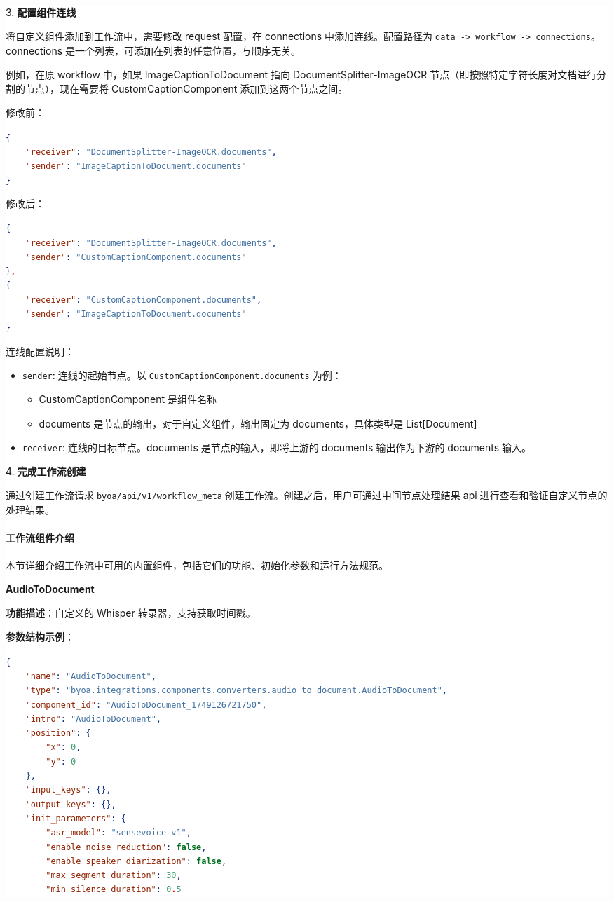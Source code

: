 3\. **配置组件连线**

   将自定义组件添加到工作流中，需要修改 request 配置，在 connections 中添加连线。配置路径为 `data -> workflow -> connections`。connections 是一个列表，可添加在列表的任意位置，与顺序无关。

   例如，在原 workflow 中，如果 ImageCaptionToDocument 指向 DocumentSplitter-ImageOCR 节点（即按照特定字符长度对文档进行分割的节点），现在需要将 CustomCaptionComponent 添加到这两个节点之间。

   修改前：

   ```json
   {
       "receiver": "DocumentSplitter-ImageOCR.documents",
       "sender": "ImageCaptionToDocument.documents"
   }
   ```

   修改后：

   ```json
   {
       "receiver": "DocumentSplitter-ImageOCR.documents",
       "sender": "CustomCaptionComponent.documents"
   },
   {
       "receiver": "CustomCaptionComponent.documents",
       "sender": "ImageCaptionToDocument.documents"
   }
   ```

   连线配置说明：

   * `sender`: 连线的起始节点。以 `CustomCaptionComponent.documents` 为例：

     - CustomCaptionComponent 是组件名称

     - documents 是节点的输出，对于自定义组件，输出固定为 documents，具体类型是 List[Document]

   * `receiver`: 连线的目标节点。documents 是节点的输入，即将上游的 documents 输出作为下游的 documents 输入。

4\. **完成工作流创建**

   通过创建工作流请求 `byoa/api/v1/workflow_meta` 创建工作流。创建之后，用户可通过中间节点处理结果 api 进行查看和验证自定义节点的处理结果。

#### 工作流组件介绍

本节详细介绍工作流中可用的内置组件，包括它们的功能、初始化参数和运行方法规范。



**AudioToDocument**

**功能描述**：自定义的 Whisper 转录器，支持获取时间戳。

**参数结构示例**：

```json
{
    "name": "AudioToDocument",
    "type": "byoa.integrations.components.converters.audio_to_document.AudioToDocument",
    "component_id": "AudioToDocument_1749126721750",
    "intro": "AudioToDocument",
    "position": {
        "x": 0,
        "y": 0
    },
    "input_keys": {},
    "output_keys": {},
    "init_parameters": {
        "asr_model": "sensevoice-v1",
        "enable_noise_reduction": false,
        "enable_speaker_diarization": false,
        "max_segment_duration": 30,
        "min_silence_duration": 0.5
```
